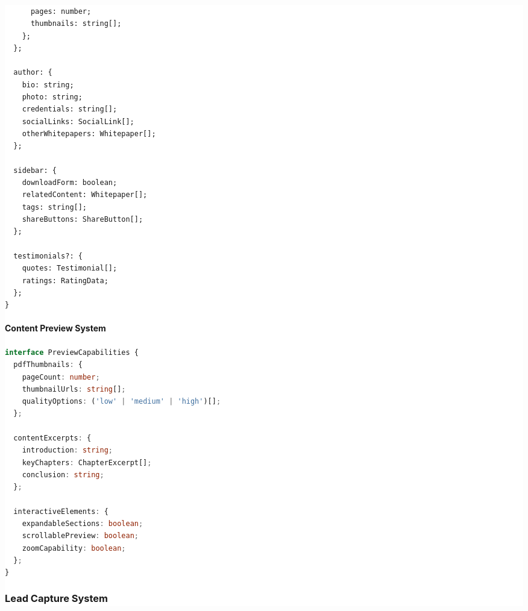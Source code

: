 ```tsx
      pages: number;
      thumbnails: string[];
    };
  };
  
  author: {
    bio: string;
    photo: string;
    credentials: string[];
    socialLinks: SocialLink[];
    otherWhitepapers: Whitepaper[];
  };
  
  sidebar: {
    downloadForm: boolean;
    relatedContent: Whitepaper[];
    tags: string[];
    shareButtons: ShareButton[];
  };
  
  testimonials?: {
    quotes: Testimonial[];
    ratings: RatingData;
  };
}
```

#### Content Preview System
```typescript
interface PreviewCapabilities {
  pdfThumbnails: {
    pageCount: number;
    thumbnailUrls: string[];
    qualityOptions: ('low' | 'medium' | 'high')[];
  };
  
  contentExcerpts: {
    introduction: string;
    keyChapters: ChapterExcerpt[];
    conclusion: string;
  };
  
  interactiveElements: {
    expandableSections: boolean;
    scrollablePreview: boolean;
    zoomCapability: boolean;
  };
}
```

### Lead Capture System
